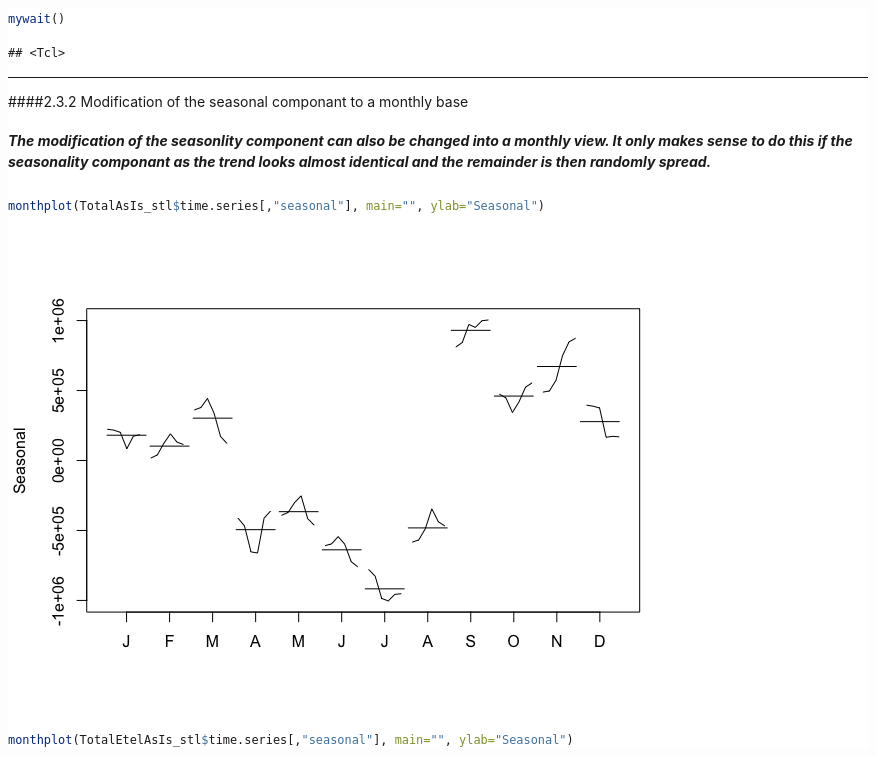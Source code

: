 ```r
mywait()
```

```
## <Tcl>
```

****************************
<div id='id-section2.3.2'/>
####2.3.2 Modification of the seasonal componant to a monthly base

##### The modification of the seasonlity component can also be changed into a monthly view. It only makes sense to do this if the seasonality componant as the trend looks almost identical and the remainder is then randomly spread.

```r
monthplot(TotalAsIs_stl$time.series[,"seasonal"], main="", ylab="Seasonal")
```

![](CChuDDS_CaseStudy2main_files/figure-html/unnamed-chunk-17-1.png)

```r
monthplot(TotalEtelAsIs_stl$time.series[,"seasonal"], main="", ylab="Seasonal")
```
